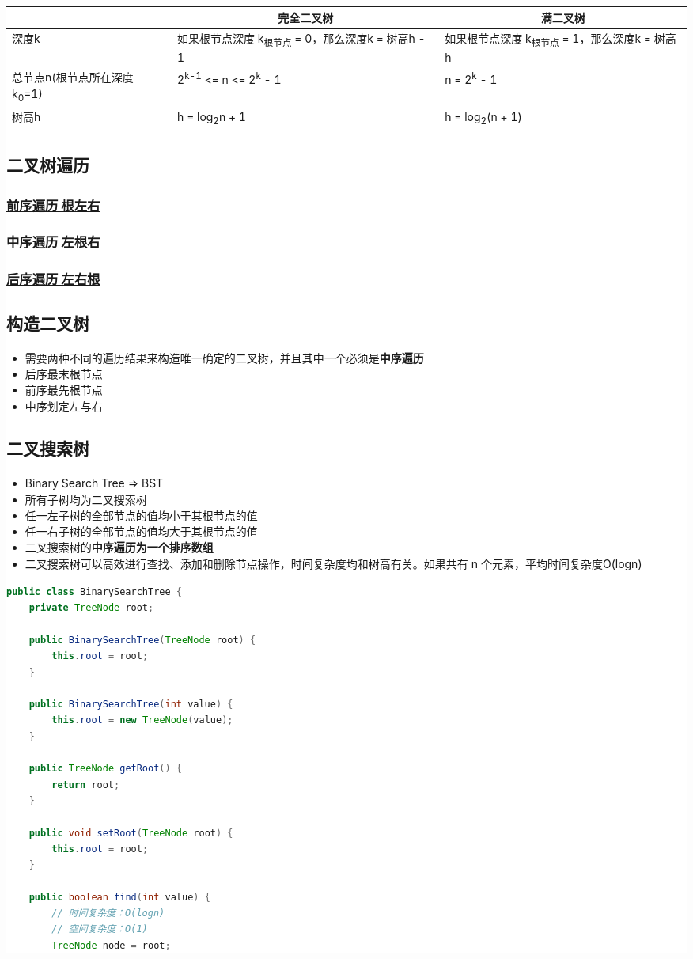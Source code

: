 |                               | 完全二叉树                                     | 满二叉树                                 | 
|-------------------------------|-------------------------------------------|--------------------------------------|
| 深度k                           | 如果根节点深度 k<sub>根节点</sub> = 0，那么深度k = 树高h - 1   | 如果根节点深度 k<sub>根节点</sub> = 1，那么深度k = 树高h  |
| 总节点n(根节点所在深度 k<sub>0</sub>=1) | 2<sup>k-1</sup> <= n <= 2<sup>k</sup> - 1 | n = 2<sup>k</sup> - 1                |
| 树高h                           | h = log<sub>2</sub>n + 1                  | h = log<sub>2</sub>(n + 1)           |

## 二叉树遍历

### [前序遍历 根左右](https://github.com/bowen-wu/leetcode-solution/blob/master/src/main/java/com/leetcode/solution/binaryTree/binaryTreePreorderTraversal/README.md)

### [中序遍历 左根右](https://github.com/bowen-wu/leetcode-solution/blob/master/src/main/java/com/leetcode/solution/binaryTree/binaryTreeInorderTraversal/README.md)

### [后序遍历 左右根](https://github.com/bowen-wu/leetcode-solution/blob/master/src/main/java/com/leetcode/solution/binaryTree/binaryTreePostorderTraversal/README.md)

## 构造二叉树

- 需要两种不同的遍历结果来构造唯一确定的二叉树，并且其中一个必须是**中序遍历**
- 后序最末根节点
- 前序最先根节点
- 中序划定左与右

## 二叉搜索树

- Binary Search Tree => BST
- 所有子树均为二叉搜索树
- 任一左子树的全部节点的值均小于其根节点的值
- 任一右子树的全部节点的值均大于其根节点的值
- 二叉搜索树的**中序遍历为一个排序数组**
- 二叉搜索树可以高效进行查找、添加和删除节点操作，时间复杂度均和树高有关。如果共有 n 个元素，平均时间复杂度O(logn)

```java
public class BinarySearchTree {
    private TreeNode root;

    public BinarySearchTree(TreeNode root) {
        this.root = root;
    }

    public BinarySearchTree(int value) {
        this.root = new TreeNode(value);
    }

    public TreeNode getRoot() {
        return root;
    }

    public void setRoot(TreeNode root) {
        this.root = root;
    }

    public boolean find(int value) {
        // 时间复杂度：O(logn)
        // 空间复杂度：O(1)
        TreeNode node = root;
```
